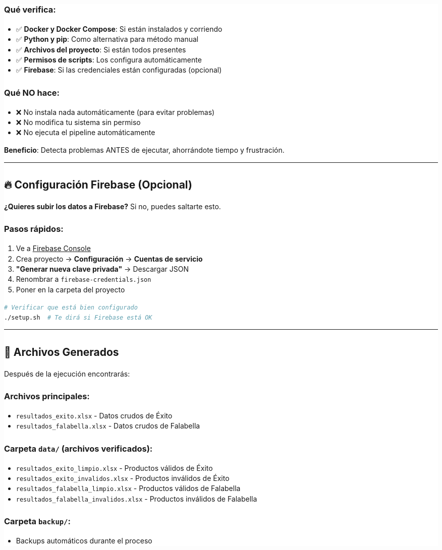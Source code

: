 ### **Qué verifica:**
- ✅ **Docker y Docker Compose**: Si están instalados y corriendo
- ✅ **Python y pip**: Como alternativa para método manual
- ✅ **Archivos del proyecto**: Si están todos presentes
- ✅ **Permisos de scripts**: Los configura automáticamente
- ✅ **Firebase**: Si las credenciales están configuradas (opcional)

### **Qué NO hace:**
- ❌ No instala nada automáticamente (para evitar problemas)
- ❌ No modifica tu sistema sin permiso
- ❌ No ejecuta el pipeline automáticamente

**Beneficio**: Detecta problemas ANTES de ejecutar, ahorrándote tiempo y frustración.

---

## 🔥 **Configuración Firebase (Opcional)**

**¿Quieres subir los datos a Firebase?** Si no, puedes saltarte esto.

### **Pasos rápidos:**
1. Ve a [Firebase Console](https://console.firebase.google.com/)
2. Crea proyecto → **Configuración** → **Cuentas de servicio**
3. **"Generar nueva clave privada"** → Descargar JSON
4. Renombrar a `firebase-credentials.json`
5. Poner en la carpeta del proyecto

```bash
# Verificar que está bien configurado
./setup.sh  # Te dirá si Firebase está OK
```

---

## 📁 **Archivos Generados**

Después de la ejecución encontrarás:

### **Archivos principales:**
- `resultados_exito.xlsx` - Datos crudos de Éxito
- `resultados_falabella.xlsx` - Datos crudos de Falabella

### **Carpeta `data/` (archivos verificados):**
- `resultados_exito_limpio.xlsx` - Productos válidos de Éxito
- `resultados_exito_invalidos.xlsx` - Productos inválidos de Éxito
- `resultados_falabella_limpio.xlsx` - Productos válidos de Falabella
- `resultados_falabella_invalidos.xlsx` - Productos inválidos de Falabella

### **Carpeta `backup/`:**
- Backups automáticos durante el proceso
